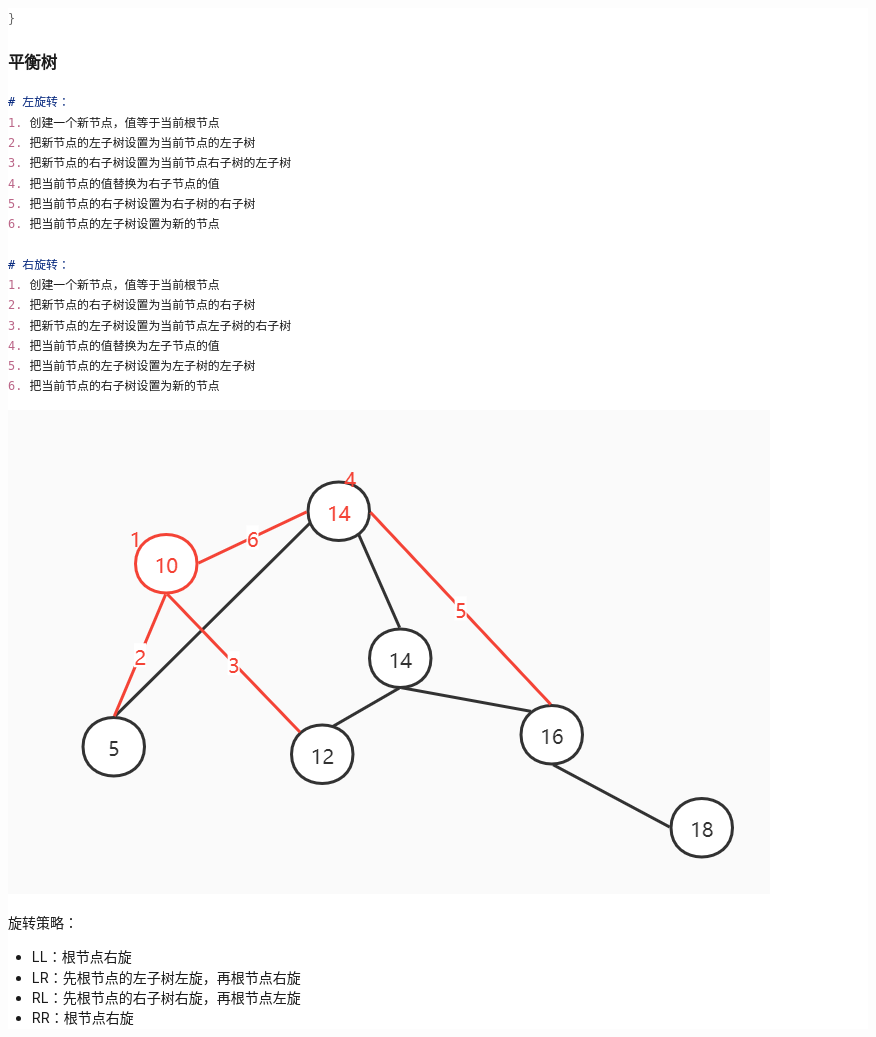 ```java
}
```

### 平衡树

```md
# 左旋转：
1. 创建一个新节点，值等于当前根节点
2. 把新节点的左子树设置为当前节点的左子树
3. 把新节点的右子树设置为当前节点右子树的左子树
4. 把当前节点的值替换为右子节点的值
5. 把当前节点的右子树设置为右子树的右子树
6. 把当前节点的左子树设置为新的节点 

# 右旋转：
1. 创建一个新节点，值等于当前根节点
2. 把新节点的右子树设置为当前节点的右子树
3. 把新节点的左子树设置为当前节点左子树的右子树
4. 把当前节点的值替换为左子节点的值
5. 把当前节点的左子树设置为左子树的左子树
6. 把当前节点的右子树设置为新的节点
```

![左旋](assert/leftRotute.jpg)

旋转策略：

- LL：根节点右旋
- LR：先根节点的左子树左旋，再根节点右旋
- RL：先根节点的右子树右旋，再根节点左旋
- RR：根节点右旋
